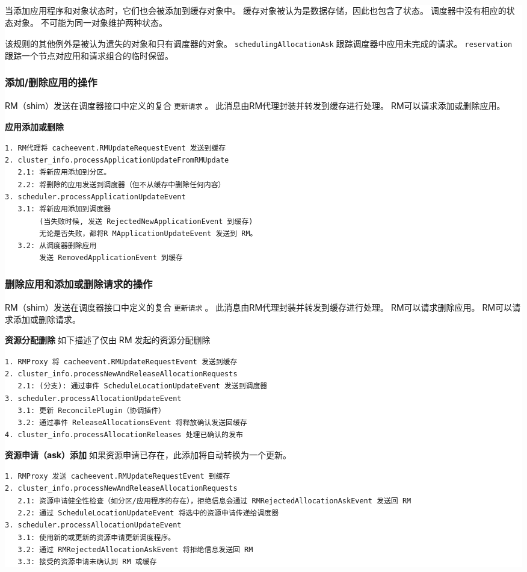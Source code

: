 当添加应用程序和对象状态时，它们也会被添加到缓存对象中。
缓存对象被认为是数据存储，因此也包含了状态。
调度器中没有相应的状态对象。
不可能为同一对象维护两种状态。

该规则的其他例外是被认为遗失的对象和只有调度器的对象。
`schedulingAllocationAsk` 跟踪调度器中应用未完成的请求。
`reservation` 跟踪一个节点对应用和请求组合的临时保留。


### 添加/删除应用的操作
RM（shim）发送在调度器接口中定义的复合 `更新请求` 。
此消息由RM代理封装并转发到缓存进行处理。
RM可以请求添加或删除应用。

**应用添加或删除**
```
1. RM代理将 cacheevent.RMUpdateRequestEvent 发送到缓存
2. cluster_info.processApplicationUpdateFromRMUpdate
   2.1: 将新应用添加到分区。
   2.2: 将删除的应用发送到调度器（但不从缓存中删除任何内容）
3. scheduler.processApplicationUpdateEvent
   3.1: 将新应用添加到调度器
        (当失败时候, 发送 RejectedNewApplicationEvent 到缓存)
        无论是否失败，都将R MApplicationUpdateEvent 发送到 RM。
   3.2: 从调度器删除应用
        发送 RemovedApplicationEvent 到缓存
```

### 删除应用和添加或删除请求的操作
RM（shim）发送在调度器接口中定义的复合 `更新请求` 。
此消息由RM代理封装并转发到缓存进行处理。
RM可以请求删除应用。
RM可以请求添加或删除请求。

**资源分配删除**
如下描述了仅由 RM 发起的资源分配删除
````
1. RMProxy 将 cacheevent.RMUpdateRequestEvent 发送到缓存
2. cluster_info.processNewAndReleaseAllocationRequests
   2.1: (分支): 通过事件 ScheduleLocationUpdateEvent 发送到调度器
3. scheduler.processAllocationUpdateEvent 
   3.1: 更新 ReconcilePlugin（协调插件）
   3.2: 通过事件 ReleaseAllocationsEvent 将释放确认发送回缓存
4. cluster_info.processAllocationReleases 处理已确认的发布
````

**资源申请（ask）添加**
如果资源申请已存在，此添加将自动转换为一个更新。
```
1. RMProxy 发送 cacheevent.RMUpdateRequestEvent 到缓存
2. cluster_info.processNewAndReleaseAllocationRequests
   2.1: 资源申请健全性检查（如分区/应用程序的存在），拒绝信息会通过 RMRejectedAllocationAskEvent 发送回 RM
   2.2: 通过 ScheduleLocationUpdateEvent 将选中的资源申请传递给调度器
3. scheduler.processAllocationUpdateEvent
   3.1: 使用新的或更新的资源申请更新调度程序。
   3.2: 通过 RMRejectedAllocationAskEvent 将拒绝信息发送回 RM
   3.3: 接受的资源申请未确认到 RM 或缓存
```
